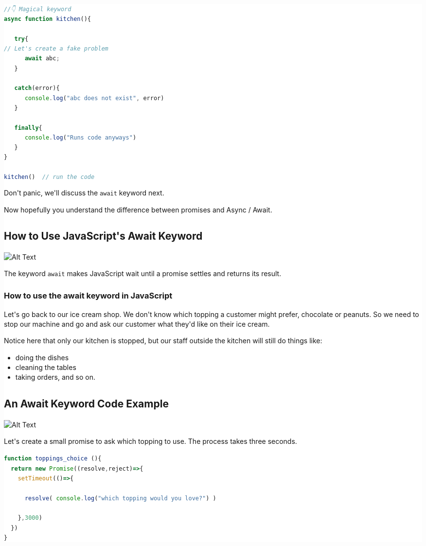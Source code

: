 ```javascript
//👇 Magical keyword
async function kitchen(){

   try{
// Let's create a fake problem      
      await abc;
   }

   catch(error){
      console.log("abc does not exist", error)
   }

   finally{
      console.log("Runs code anyways")
   }
}

kitchen()  // run the code
```

Don't panic, we'll discuss the `await` keyword next.

Now hopefully you understand the difference between promises and Async / Await.

## How to Use JavaScript's Await Keyword

![Alt Text](https://dev-to-uploads.s3.amazonaws.com/uploads/articles/fry577xha7313ead96xy.png)

The keyword `await` makes JavaScript wait until a promise settles and returns its result.

### How to use the await keyword in JavaScript

Let's go back to our ice cream shop. We don't know which topping a customer might prefer, chocolate or peanuts. So we need to stop our machine and go and ask our customer what they'd like on their ice cream.

Notice here that only our kitchen is stopped, but our staff outside the kitchen will still do things like:

-   doing the dishes
-   cleaning the tables
-   taking orders, and so on.

## An Await Keyword Code Example

![Alt Text](https://dev-to-uploads.s3.amazonaws.com/uploads/articles/8r5w5aapofalnq882wat.png)

Let's create a small promise to ask which topping to use. The process takes three seconds.

```javascript
function toppings_choice (){
  return new Promise((resolve,reject)=>{
    setTimeout(()=>{

      resolve( console.log("which topping would you love?") )

    },3000)
  })
}
```
